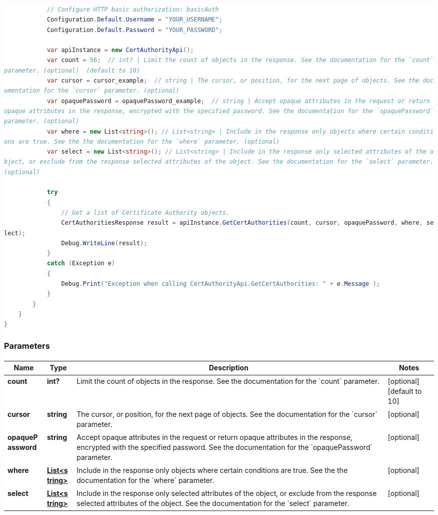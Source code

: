 ```csharp
            // Configure HTTP basic authorization: basicAuth
            Configuration.Default.Username = "YOUR_USERNAME";
            Configuration.Default.Password = "YOUR_PASSWORD";

            var apiInstance = new CertAuthorityApi();
            var count = 56;  // int? | Limit the count of objects in the response. See the documentation for the `count` parameter. (optional)  (default to 10)
            var cursor = cursor_example;  // string | The cursor, or position, for the next page of objects. See the documentation for the `cursor` parameter. (optional) 
            var opaquePassword = opaquePassword_example;  // string | Accept opaque attributes in the request or return opaque attributes in the response, encrypted with the specified password. See the documentation for the `opaquePassword` parameter. (optional) 
            var where = new List<string>(); // List<string> | Include in the response only objects where certain conditions are true. See the the documentation for the `where` parameter. (optional) 
            var select = new List<string>(); // List<string> | Include in the response only selected attributes of the object, or exclude from the response selected attributes of the object. See the documentation for the `select` parameter. (optional) 

            try
            {
                // Get a list of Certificate Authority objects.
                CertAuthoritiesResponse result = apiInstance.GetCertAuthorities(count, cursor, opaquePassword, where, select);
                Debug.WriteLine(result);
            }
            catch (Exception e)
            {
                Debug.Print("Exception when calling CertAuthorityApi.GetCertAuthorities: " + e.Message );
            }
        }
    }
}
```

### Parameters

Name | Type | Description  | Notes
------------- | ------------- | ------------- | -------------
 **count** | **int?**| Limit the count of objects in the response. See the documentation for the &#x60;count&#x60; parameter. | [optional] [default to 10]
 **cursor** | **string**| The cursor, or position, for the next page of objects. See the documentation for the &#x60;cursor&#x60; parameter. | [optional] 
 **opaquePassword** | **string**| Accept opaque attributes in the request or return opaque attributes in the response, encrypted with the specified password. See the documentation for the &#x60;opaquePassword&#x60; parameter. | [optional] 
 **where** | [**List&lt;string&gt;**](string.md)| Include in the response only objects where certain conditions are true. See the the documentation for the &#x60;where&#x60; parameter. | [optional] 
 **select** | [**List&lt;string&gt;**](string.md)| Include in the response only selected attributes of the object, or exclude from the response selected attributes of the object. See the documentation for the &#x60;select&#x60; parameter. | [optional] 
